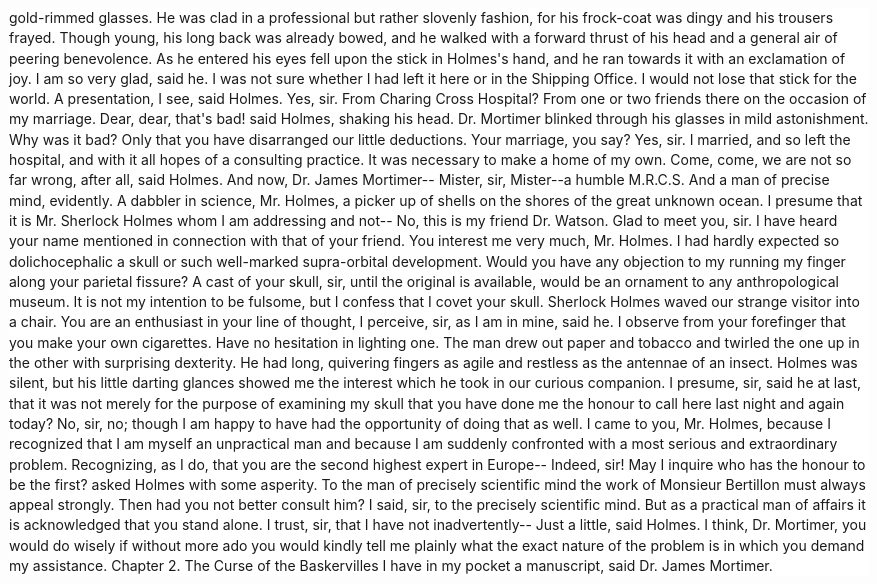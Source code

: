gold-rimmed glasses. He was clad in a professional but rather slovenly
fashion, for his frock-coat was dingy and his trousers frayed. Though
young, his long back was already bowed, and he walked with a forward
thrust of his head and a general air of peering benevolence. As he
entered his eyes fell upon the stick in Holmes's hand, and he ran
towards it with an exclamation of joy. I am so very glad, said he.
I was not sure whether I had left it here or in the Shipping Office. I
would not lose that stick for the world. 
A presentation, I see, said Holmes. 
Yes, sir. 
From Charing Cross Hospital? 
From one or two friends there on the occasion of my marriage. 
Dear, dear, that's bad! said Holmes, shaking his head. 
Dr. Mortimer blinked through his glasses in mild astonishment. Why was
it bad? 
Only that you have disarranged our little deductions. Your marriage,
you say? 
Yes, sir. I married, and so left the hospital, and with it all hopes of
a consulting practice. It was necessary to make a home of my own. 
Come, come, we are not so far wrong, after all, said Holmes. And now,
Dr. James Mortimer-- 
Mister, sir, Mister--a humble M.R.C.S. 
And a man of precise mind, evidently. 
A dabbler in science, Mr. Holmes, a picker up of shells on the shores
of the great unknown ocean. I presume that it is Mr. Sherlock Holmes
whom I am addressing and not-- 
No, this is my friend Dr. Watson. 
Glad to meet you, sir. I have heard your name mentioned in connection
with that of your friend. You interest me very much, Mr. Holmes. I
had hardly expected so dolichocephalic a skull or such well-marked
supra-orbital development. Would you have any objection to my running my
finger along your parietal fissure? A cast of your skull, sir, until
the original is available, would be an ornament to any anthropological
museum. It is not my intention to be fulsome, but I confess that I covet
your skull. 
Sherlock Holmes waved our strange visitor into a chair. You are an
enthusiast in your line of thought, I perceive, sir, as I am in
mine, said he. I observe from your forefinger that you make your own
cigarettes. Have no hesitation in lighting one. 
The man drew out paper and tobacco and twirled the one up in the other
with surprising dexterity. He had long, quivering fingers as agile and
restless as the antennae of an insect. 
Holmes was silent, but his little darting glances showed me the interest
which he took in our curious companion. I presume, sir, said he at
last, that it was not merely for the purpose of examining my skull that
you have done me the honour to call here last night and again today? 
No, sir, no; though I am happy to have had the opportunity of doing
that as well. I came to you, Mr. Holmes, because I recognized that I am
myself an unpractical man and because I am suddenly confronted with a
most serious and extraordinary problem. Recognizing, as I do, that you
are the second highest expert in Europe-- 
Indeed, sir! May I inquire who has the honour to be the first? asked
Holmes with some asperity. 
To the man of precisely scientific mind the work of Monsieur Bertillon
must always appeal strongly. 
Then had you not better consult him? 
I said, sir, to the precisely scientific mind. But as a practical man
of affairs it is acknowledged that you stand alone. I trust, sir, that I
have not inadvertently-- 
Just a little, said Holmes. I think, Dr. Mortimer, you would do
wisely if without more ado you would kindly tell me plainly what the
exact nature of the problem is in which you demand my assistance. 
Chapter 2. The Curse of the Baskervilles 
I have in my pocket a manuscript, said Dr. James Mortimer. 